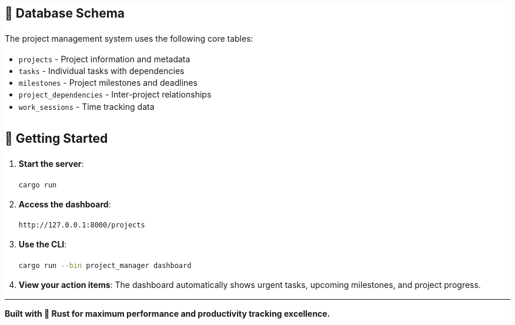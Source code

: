 ## 📝 **Database Schema**

The project management system uses the following core tables:
- `projects` - Project information and metadata
- `tasks` - Individual tasks with dependencies
- `milestones` - Project milestones and deadlines
- `project_dependencies` - Inter-project relationships
- `work_sessions` - Time tracking data

## 🎉 **Getting Started**

1. **Start the server**:
   ```bash
   cargo run
   ```

2. **Access the dashboard**:
   ```
   http://127.0.0.1:8000/projects
   ```

3. **Use the CLI**:
   ```bash
   cargo run --bin project_manager dashboard
   ```

4. **View your action items**:
   The dashboard automatically shows urgent tasks, upcoming milestones, and project progress.

---

**Built with 🦀 Rust for maximum performance and productivity tracking excellence.**
